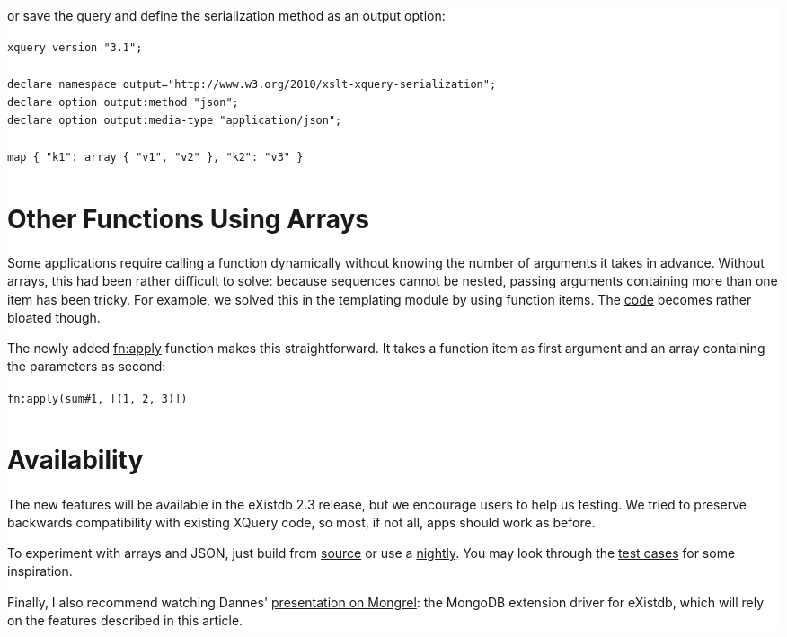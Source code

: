 or save the query and define the serialization method as an output option:

```xquery
xquery version "3.1";

declare namespace output="http://www.w3.org/2010/xslt-xquery-serialization";
declare option output:method "json";
declare option output:media-type "application/json";

map { "k1": array { "v1", "v2" }, "k2": "v3" }
```

# Other Functions Using Arrays
Some applications require calling a function dynamically without knowing the number of arguments it takes in advance. Without arrays, this had been rather difficult to solve: because sequences cannot be nested, passing arguments containing more than one item has been tricky. For example, we solved this in the templating module by using function items. The [code](https://github.com/eXist-db/shared-resources/blob/master/content/templates.xql#L213) becomes rather bloated though.

The newly added [fn:apply](http://www.w3.org/TR/xpath-functions-31/#func-apply) function makes this straightforward. It takes a function item as first argument and an array containing the parameters as second:

```xquery
fn:apply(sum#1, [(1, 2, 3)])
```

# Availability

The new features will be available in the eXistdb 2.3 release, but we encourage users to help us testing. We tried to preserve backwards compatibility with existing XQuery code, so most, if not all, apps should work as before. 

To experiment with arrays and JSON, just build from [source](https://github.com/eXist-db/exist) or use a [nightly](http://static.adamretter.org.uk/exist-nightly/). You may look through the [test cases](https://github.com/eXist-db/exist/blob/develop/test/src/xquery/arrays/arrays.xql) for some inspiration.

Finally, I also recommend watching Dannes' [presentation on Mongrel](http://youtu.be/liGP7f9E5xw): the MongoDB extension driver for eXistdb, which will rely on the features described in this article.
